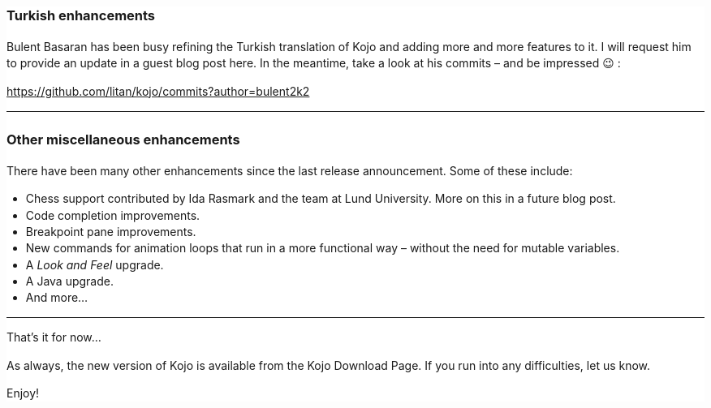 
### Turkish enhancements
Bulent Basaran has been busy refining the Turkish translation of Kojo and adding more and more features to it. I will request him to provide an update in a guest blog post here. In the meantime, take a look at his commits – and be impressed 😉 :

https://github.com/litan/kojo/commits?author=bulent2k2

---

### Other miscellaneous enhancements
There have been many other enhancements since the last release announcement. Some of these include:

* Chess support contributed by Ida Rasmark and the team at Lund University. More on this in a future blog post.
* Code completion improvements.
* Breakpoint pane improvements.
* New commands for animation loops that run in a more functional way – without the need for mutable variables.
* A *Look and Feel* upgrade.
* A Java upgrade.
* And more…

---

That’s it for now…

As always, the new version of Kojo is available from the Kojo Download Page. If you run into any difficulties, let us know.

Enjoy!